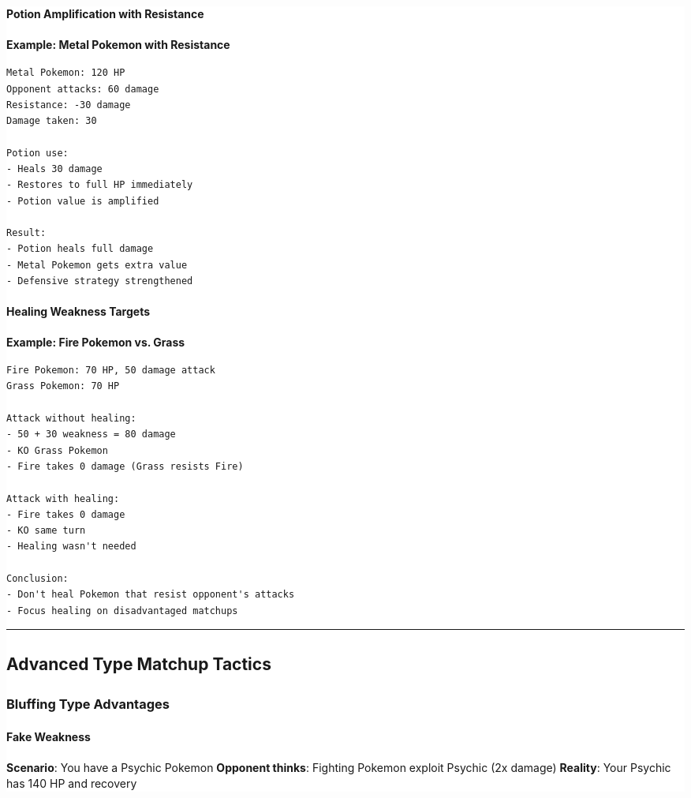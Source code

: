 #### Potion Amplification with Resistance

**Example: Metal Pokemon with Resistance**

```
Metal Pokemon: 120 HP
Opponent attacks: 60 damage
Resistance: -30 damage
Damage taken: 30

Potion use:
- Heals 30 damage
- Restores to full HP immediately
- Potion value is amplified

Result:
- Potion heals full damage
- Metal Pokemon gets extra value
- Defensive strategy strengthened
```

#### Healing Weakness Targets

**Example: Fire Pokemon vs. Grass**

```
Fire Pokemon: 70 HP, 50 damage attack
Grass Pokemon: 70 HP

Attack without healing:
- 50 + 30 weakness = 80 damage
- KO Grass Pokemon
- Fire takes 0 damage (Grass resists Fire)

Attack with healing:
- Fire takes 0 damage
- KO same turn
- Healing wasn't needed

Conclusion:
- Don't heal Pokemon that resist opponent's attacks
- Focus healing on disadvantaged matchups
```

---

## Advanced Type Matchup Tactics

### Bluffing Type Advantages

#### Fake Weakness

**Scenario**: You have a Psychic Pokemon
**Opponent thinks**: Fighting Pokemon exploit Psychic (2x damage)
**Reality**: Your Psychic has 140 HP and recovery
